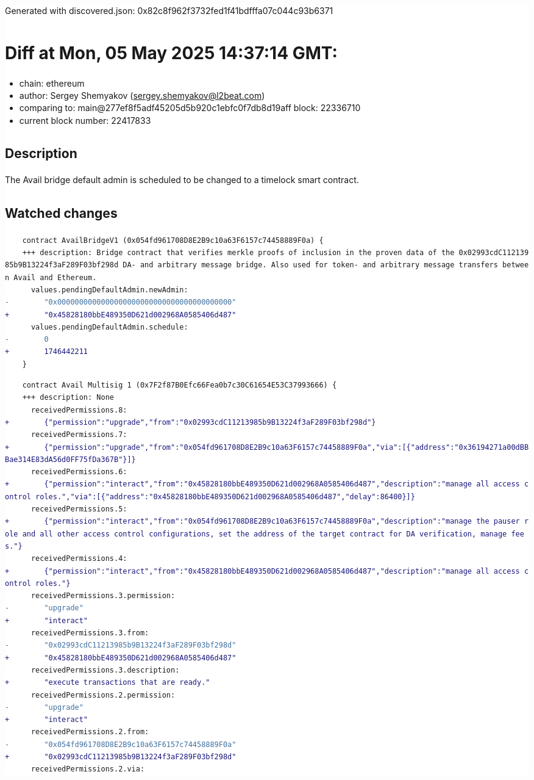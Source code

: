Generated with discovered.json: 0x82c8f962f3732fed1f41bdfffa07c044c93b6371

# Diff at Mon, 05 May 2025 14:37:14 GMT:

- chain: ethereum
- author: Sergey Shemyakov (<sergey.shemyakov@l2beat.com>)
- comparing to: main@277ef8f5adf45205d5b920c1ebfc0f7db8d19aff block: 22336710
- current block number: 22417833

## Description

The Avail bridge default admin is scheduled to be changed to a timelock smart contract.

## Watched changes

```diff
    contract AvailBridgeV1 (0x054fd961708D8E2B9c10a63F6157c74458889F0a) {
    +++ description: Bridge contract that verifies merkle proofs of inclusion in the proven data of the 0x02993cdC11213985b9B13224f3aF289F03bf298d DA- and arbitrary message bridge. Also used for token- and arbitrary message transfers between Avail and Ethereum.
      values.pendingDefaultAdmin.newAdmin:
-        "0x0000000000000000000000000000000000000000"
+        "0x45828180bbE489350D621d002968A0585406d487"
      values.pendingDefaultAdmin.schedule:
-        0
+        1746442211
    }
```

```diff
    contract Avail Multisig 1 (0x7F2f87B0Efc66Fea0b7c30C61654E53C37993666) {
    +++ description: None
      receivedPermissions.8:
+        {"permission":"upgrade","from":"0x02993cdC11213985b9B13224f3aF289F03bf298d"}
      receivedPermissions.7:
+        {"permission":"upgrade","from":"0x054fd961708D8E2B9c10a63F6157c74458889F0a","via":[{"address":"0x36194271a00dBBBae314E83dA56d0FF75fDa367B"}]}
      receivedPermissions.6:
+        {"permission":"interact","from":"0x45828180bbE489350D621d002968A0585406d487","description":"manage all access control roles.","via":[{"address":"0x45828180bbE489350D621d002968A0585406d487","delay":86400}]}
      receivedPermissions.5:
+        {"permission":"interact","from":"0x054fd961708D8E2B9c10a63F6157c74458889F0a","description":"manage the pauser role and all other access control configurations, set the address of the target contract for DA verification, manage fees."}
      receivedPermissions.4:
+        {"permission":"interact","from":"0x45828180bbE489350D621d002968A0585406d487","description":"manage all access control roles."}
      receivedPermissions.3.permission:
-        "upgrade"
+        "interact"
      receivedPermissions.3.from:
-        "0x02993cdC11213985b9B13224f3aF289F03bf298d"
+        "0x45828180bbE489350D621d002968A0585406d487"
      receivedPermissions.3.description:
+        "execute transactions that are ready."
      receivedPermissions.2.permission:
-        "upgrade"
+        "interact"
      receivedPermissions.2.from:
-        "0x054fd961708D8E2B9c10a63F6157c74458889F0a"
+        "0x02993cdC11213985b9B13224f3aF289F03bf298d"
      receivedPermissions.2.via:
```